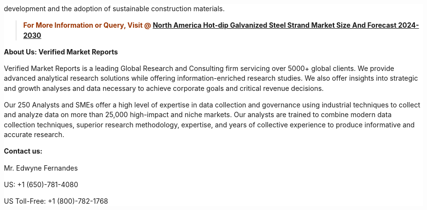 development and the adoption of sustainable construction materials.</p></body></html></p><blockquote><p><span style="color: #993300;"><strong>For More Information or Query, Visit @ <a href="https://www.verifiedmarketreports.com/product/hot-dip-galvanized-steel-strand-market/">North America Hot-dip Galvanized Steel Strand Market Size And Forecast 2024-2030</a></strong></span></p></blockquote><p><strong>About Us: Verified Market Reports</strong></p><p>Verified Market Reports is a leading Global Research and Consulting firm servicing over 5000+ global clients. We provide advanced analytical research solutions while offering information-enriched research studies. We also offer insights into strategic and growth analyses and data necessary to achieve corporate goals and critical revenue decisions.</p><p>Our 250 Analysts and SMEs offer a high level of expertise in data collection and governance using industrial techniques to collect and analyze data on more than 25,000 high-impact and niche markets. Our analysts are trained to combine modern data collection techniques, superior research methodology, expertise, and years of collective experience to produce informative and accurate research.</p><p><strong>Contact us:</strong></p><p>Mr. Edwyne Fernandes</p><p>US: +1 (650)-781-4080</p><p>US Toll-Free: +1 (800)-782-1768</p>

